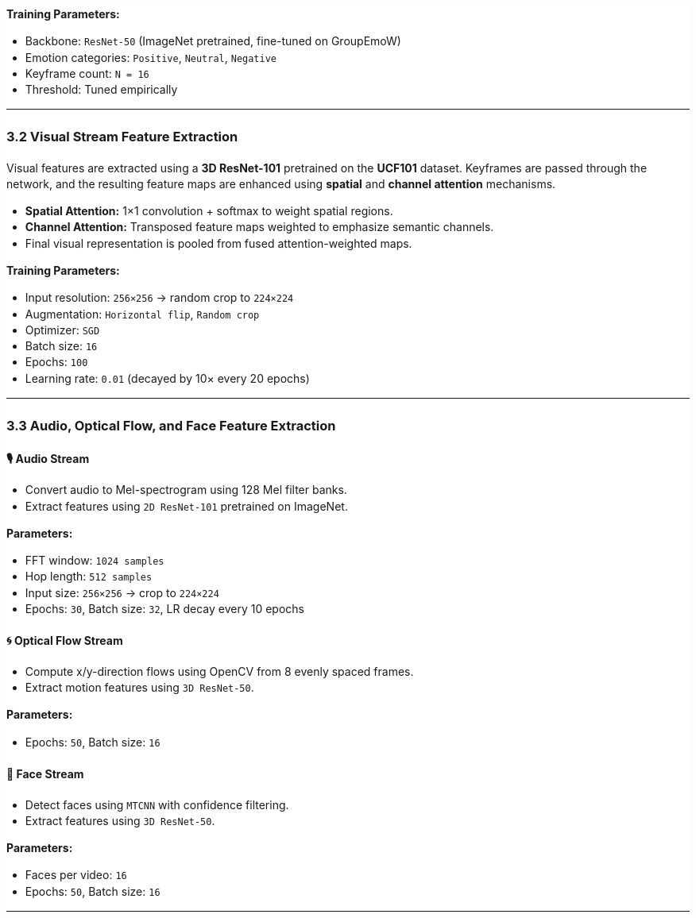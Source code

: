 **Training Parameters:**
- Backbone: `ResNet-50` (ImageNet pretrained, fine-tuned on GroupEmoW)
- Emotion categories: `Positive`, `Neutral`, `Negative`
- Keyframe count: `N = 16`
- Threshold: Tuned empirically

---

### 3.2 Visual Stream Feature Extraction

Visual features are extracted using a **3D ResNet-101** pretrained on the **UCF101** dataset. Keyframes are passed through the network, and the resulting feature maps are enhanced using **spatial** and **channel attention** mechanisms.

- **Spatial Attention:** 1×1 convolution + softmax to weight spatial regions.
- **Channel Attention:** Transposed feature maps weighted to emphasize semantic channels.
- Final visual representation is pooled from fused attention-weighted maps.

**Training Parameters:**
- Input resolution: `256×256` → random crop to `224×224`
- Augmentation: `Horizontal flip`, `Random crop`
- Optimizer: `SGD`
- Batch size: `16`
- Epochs: `100`
- Learning rate: `0.01` (decayed by 10× every 20 epochs)

---

### 3.3 Audio, Optical Flow, and Face Feature Extraction

#### 🎙️ Audio Stream
- Convert audio to Mel-spectrogram using 128 Mel filter banks.
- Extract features using `2D ResNet-101` pretrained on ImageNet.

**Parameters:**
- FFT window: `1024 samples`
- Hop length: `512 samples`
- Input size: `256×256` → crop to `224×224`
- Epochs: `30`, Batch size: `32`, LR decay every 10 epochs

#### 🌀 Optical Flow Stream
- Compute x/y-direction flows using OpenCV from 8 evenly spaced frames.
- Extract motion features using `3D ResNet-50`.

**Parameters:**
- Epochs: `50`, Batch size: `16`

#### 👤 Face Stream
- Detect faces using `MTCNN` with confidence filtering.
- Extract features using `3D ResNet-50`.

**Parameters:**
- Faces per video: `16`
- Epochs: `50`, Batch size: `16`

---